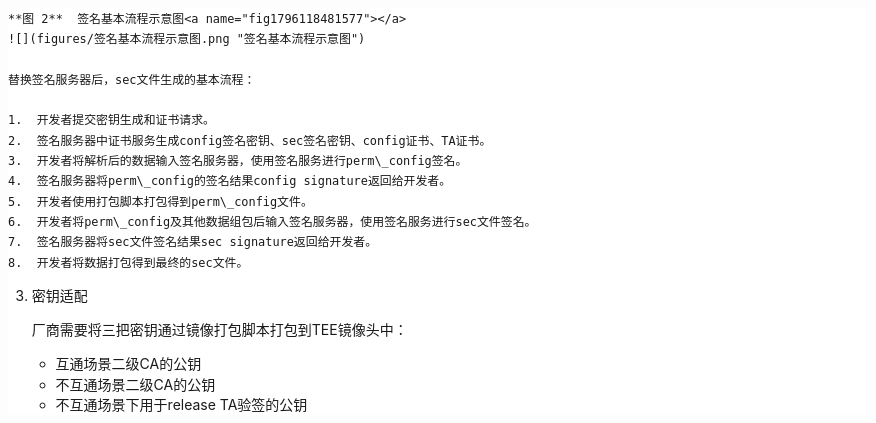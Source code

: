     **图 2**  签名基本流程示意图<a name="fig1796118481577"></a>  
    ![](figures/签名基本流程示意图.png "签名基本流程示意图")

    替换签名服务器后，sec文件生成的基本流程：

    1.  开发者提交密钥生成和证书请求。
    2.  签名服务器中证书服务生成config签名密钥、sec签名密钥、config证书、TA证书。
    3.  开发者将解析后的数据输入签名服务器，使用签名服务进行perm\_config签名。
    4.  签名服务器将perm\_config的签名结果config signature返回给开发者。
    5.  开发者使用打包脚本打包得到perm\_config文件。
    6.  开发者将perm\_config及其他数据组包后输入签名服务器，使用签名服务进行sec文件签名。
    7.  签名服务器将sec文件签名结果sec signature返回给开发者。
    8.  开发者将数据打包得到最终的sec文件。

3.  密钥适配

    厂商需要将三把密钥通过镜像打包脚本打包到TEE镜像头中：

    -   互通场景二级CA的公钥
    -   不互通场景二级CA的公钥
    -   不互通场景下用于release TA验签的公钥
